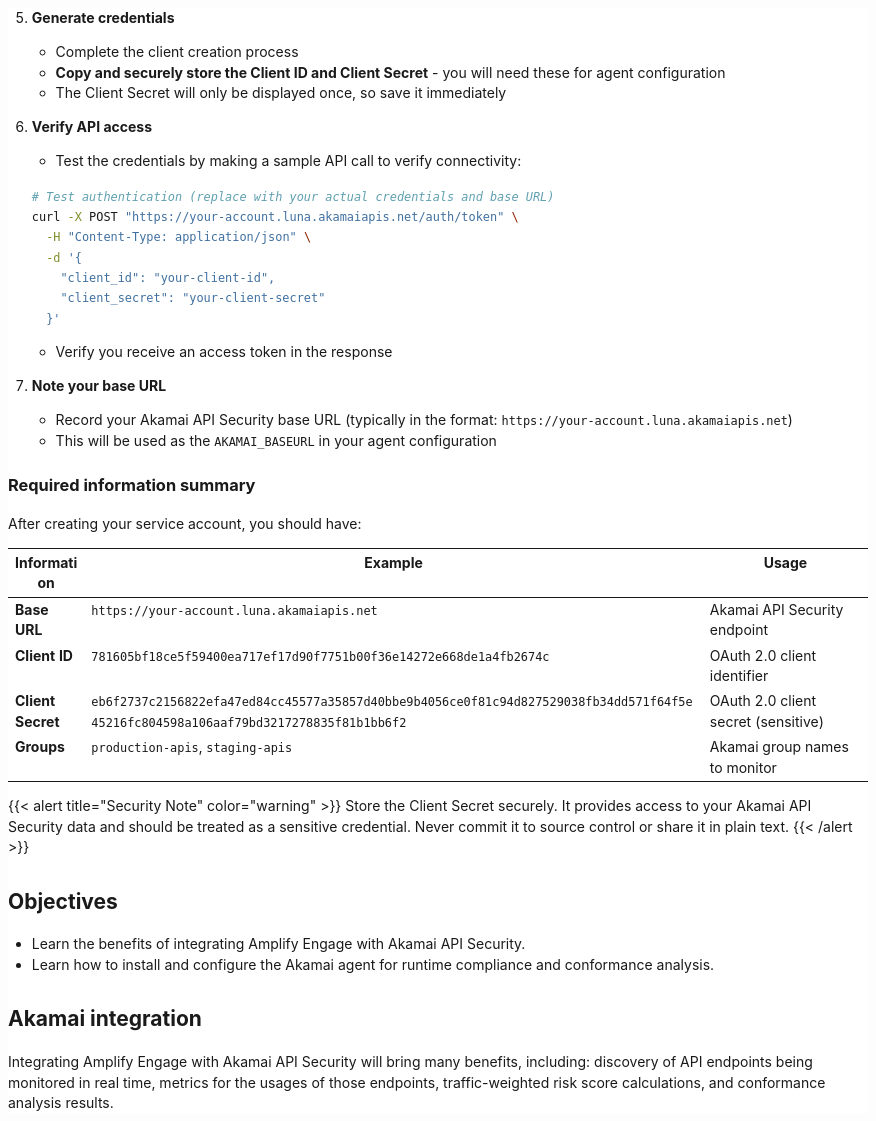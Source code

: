 5. **Generate credentials**
   * Complete the client creation process
   * **Copy and securely store the Client ID and Client Secret** - you will need these for agent configuration
   * The Client Secret will only be displayed once, so save it immediately

6. **Verify API access**
   * Test the credentials by making a sample API call to verify connectivity:
   ```bash
   # Test authentication (replace with your actual credentials and base URL)
   curl -X POST "https://your-account.luna.akamaiapis.net/auth/token" \
     -H "Content-Type: application/json" \
     -d '{
       "client_id": "your-client-id",
       "client_secret": "your-client-secret"
     }'
   ```
   * Verify you receive an access token in the response

7. **Note your base URL**
   * Record your Akamai API Security base URL (typically in the format: `https://your-account.luna.akamaiapis.net`)
   * This will be used as the `AKAMAI_BASEURL` in your agent configuration

### Required information summary

After creating your service account, you should have:

| Information | Example | Usage |
|-------------|---------|-------|
| **Base URL** | `https://your-account.luna.akamaiapis.net` | Akamai API Security endpoint |
| **Client ID** | `781605bf18ce5f59400ea717ef17d90f7751b00f36e14272e668de1a4fb2674c` | OAuth 2.0 client identifier |
| **Client Secret** | `eb6f2737c2156822efa47ed84cc45577a35857d40bbe9b4056ce0f81c94d827529038fb34dd571f64f5e45216fc804598a106aaf79bd3217278835f81b1bb6f2` | OAuth 2.0 client secret (sensitive) |
| **Groups** | `production-apis`, `staging-apis` | Akamai group names to monitor |

{{< alert title="Security Note" color="warning" >}}
Store the Client Secret securely. It provides access to your Akamai API Security data and should be treated as a sensitive credential. Never commit it to source control or share it in plain text.
{{< /alert >}}

## Objectives

* Learn the benefits of integrating Amplify Engage with Akamai API Security.
* Learn how to install and configure the Akamai agent for runtime compliance and conformance analysis.

## Akamai integration

Integrating Amplify Engage with Akamai API Security will bring many benefits, including: discovery of API endpoints being monitored in real time, metrics for the usages of those endpoints, traffic-weighted risk score calculations, and conformance analysis results.
